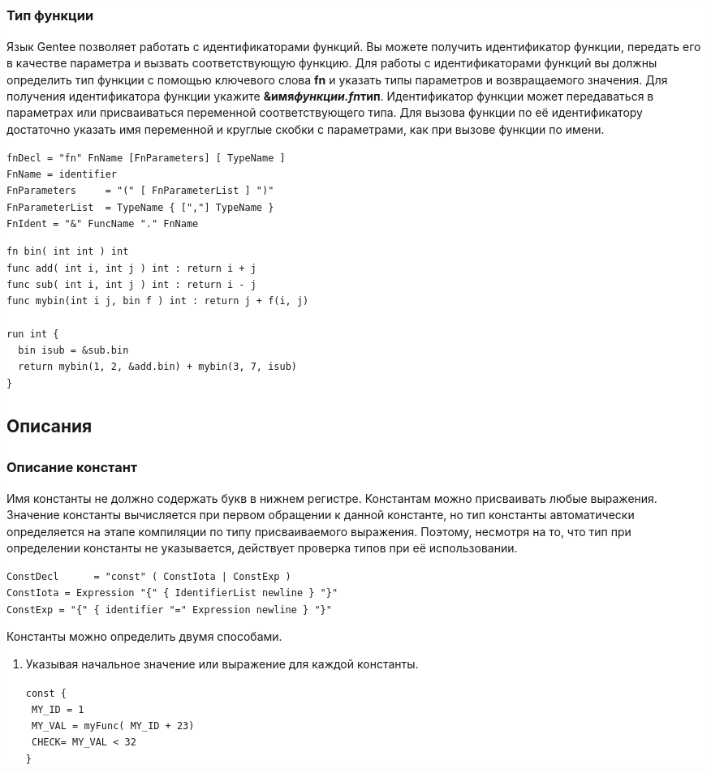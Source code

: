 ### Тип функции

Язык Gentee позволяет работать с идентификаторами функций. Вы можете получить идентификатор функции, передать его в качестве параметра и вызвать соответствующую функцию. Для работы с идентификаторами функций вы должны определить тип функции с помощью ключевого слова **fn** и указать типы параметров и возвращаемого значения. Для получения идентификатора функции укажите **&имя**_**функции.fn**_**тип**. Идентификатор функции может передаваться в параметрах или присваиваться переменной соответствующего типа. Для вызова функции по её идентификатору достаточно указать имя переменной и круглые скобки с параметрами, как при вызове функции по имени.

```text
fnDecl = "fn" FnName [FnParameters] [ TypeName ]
FnName = identifier
FnParameters     = "(" [ FnParameterList ] ")"
FnParameterList  = TypeName { [","] TypeName }
FnIdent = "&" FuncName "." FnName
```

```text
fn bin( int int ) int
func add( int i, int j ) int : return i + j
func sub( int i, int j ) int : return i - j
func mybin(int i j, bin f ) int : return j + f(i, j)

run int {
  bin isub = &sub.bin
  return mybin(1, 2, &add.bin) + mybin(3, 7, isub)
}
```

## Описания

### Описание констант

Имя константы не должно содержать букв в нижнем регистре. Константам можно присваивать любые выражения. Значение константы вычисляется при первом обращении к данной константе, но тип константы автоматически определяется на этапе компиляции по типу присваиваемого выражения. Поэтому, несмотря на то, что тип при определении константы не указывается, действует проверка типов при её использовании.

```text
ConstDecl      = "const" ( ConstIota | ConstExp )
ConstIota = Expression "{" { IdentifierList newline } "}"
ConstExp = "{" { identifier "=" Expression newline } "}"
```

Константы можно определить двумя способами.

1. Указывая начальное значение или выражение для каждой константы. 

   ```text
   const {
    MY_ID = 1
    MY_VAL = myFunc( MY_ID + 23)
    CHECK= MY_VAL < 32
   }
   ```
